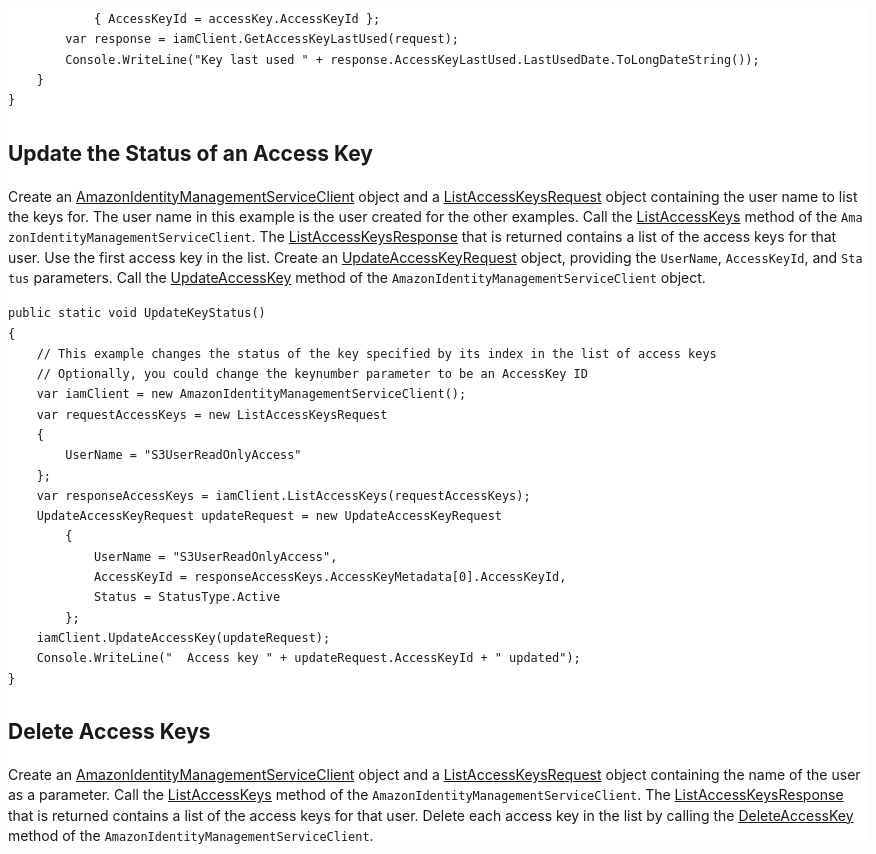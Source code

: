 ```
            { AccessKeyId = accessKey.AccessKeyId };
        var response = iamClient.GetAccessKeyLastUsed(request);
        Console.WriteLine("Key last used " + response.AccessKeyLastUsed.LastUsedDate.ToLongDateString());
    }
}
```

## Update the Status of an Access Key<a name="update-the-status-of-an-access-key"></a>

Create an [AmazonIdentityManagementServiceClient](https://docs.aws.amazon.com/sdkfornet/v3/apidocs/items/IAM/TIAMServiceClient.html) object and a [ListAccessKeysRequest](https://docs.aws.amazon.com/sdkfornet/v3/apidocs/items/IAM/TListAccessKeysRequest.html) object containing the user name to list the keys for\. The user name in this example is the user created for the other examples\. Call the [ListAccessKeys](https://docs.aws.amazon.com/sdkfornet/v3/apidocs/items/IAM/MIAMServiceListAccessKeysListAccessKeysRequest.html) method of the `AmazonIdentityManagementServiceClient`\. The [ListAccessKeysResponse](https://docs.aws.amazon.com/sdkfornet/v3/apidocs/items/IAM/TListAccessKeysResponse.html) that is returned contains a list of the access keys for that user\. Use the first access key in the list\. Create an [UpdateAccessKeyRequest](https://docs.aws.amazon.com/sdkfornet/v3/apidocs/items/IAM/TUpdateAccessKeyRequest.html) object, providing the `UserName`, `AccessKeyId`, and `Status` parameters\. Call the [UpdateAccessKey](https://docs.aws.amazon.com/sdkfornet/v3/apidocs/items/IAM/MIAMServiceUpdateAccessKeyUpdateAccessKeyRequest.html) method of the `AmazonIdentityManagementServiceClient` object\.

```
public static void UpdateKeyStatus()
{
    // This example changes the status of the key specified by its index in the list of access keys
    // Optionally, you could change the keynumber parameter to be an AccessKey ID
    var iamClient = new AmazonIdentityManagementServiceClient();
    var requestAccessKeys = new ListAccessKeysRequest
    {
        UserName = "S3UserReadOnlyAccess"
    };
    var responseAccessKeys = iamClient.ListAccessKeys(requestAccessKeys);
    UpdateAccessKeyRequest updateRequest = new UpdateAccessKeyRequest
        {
            UserName = "S3UserReadOnlyAccess",
            AccessKeyId = responseAccessKeys.AccessKeyMetadata[0].AccessKeyId,
            Status = StatusType.Active
        };
    iamClient.UpdateAccessKey(updateRequest);
    Console.WriteLine("  Access key " + updateRequest.AccessKeyId + " updated");
}
```

## Delete Access Keys<a name="delete-access-keys"></a>

Create an [AmazonIdentityManagementServiceClient](https://docs.aws.amazon.com/sdkfornet/v3/apidocs/items/IAM/TIAMServiceClient.html) object and a [ListAccessKeysRequest](https://docs.aws.amazon.com/sdkfornet/v3/apidocs/items/IAM/TListAccessKeysRequest.html) object containing the name of the user as a parameter\. Call the [ListAccessKeys](https://docs.aws.amazon.com/sdkfornet/v3/apidocs/items/IAM/MIAMServiceListAccessKeysListAccessKeysRequest.html) method of the `AmazonIdentityManagementServiceClient`\. The [ListAccessKeysResponse](https://docs.aws.amazon.com/sdkfornet/v3/apidocs/items/IAM/TListAccessKeysResponse.html) that is returned contains a list of the access keys for that user\. Delete each access key in the list by calling the [DeleteAccessKey](https://docs.aws.amazon.com/sdkfornet/v3/apidocs/items/IAM/MIAMServiceDeleteAccessKeyDeleteAccessKeyRequest.html) method of the `AmazonIdentityManagementServiceClient`\.
